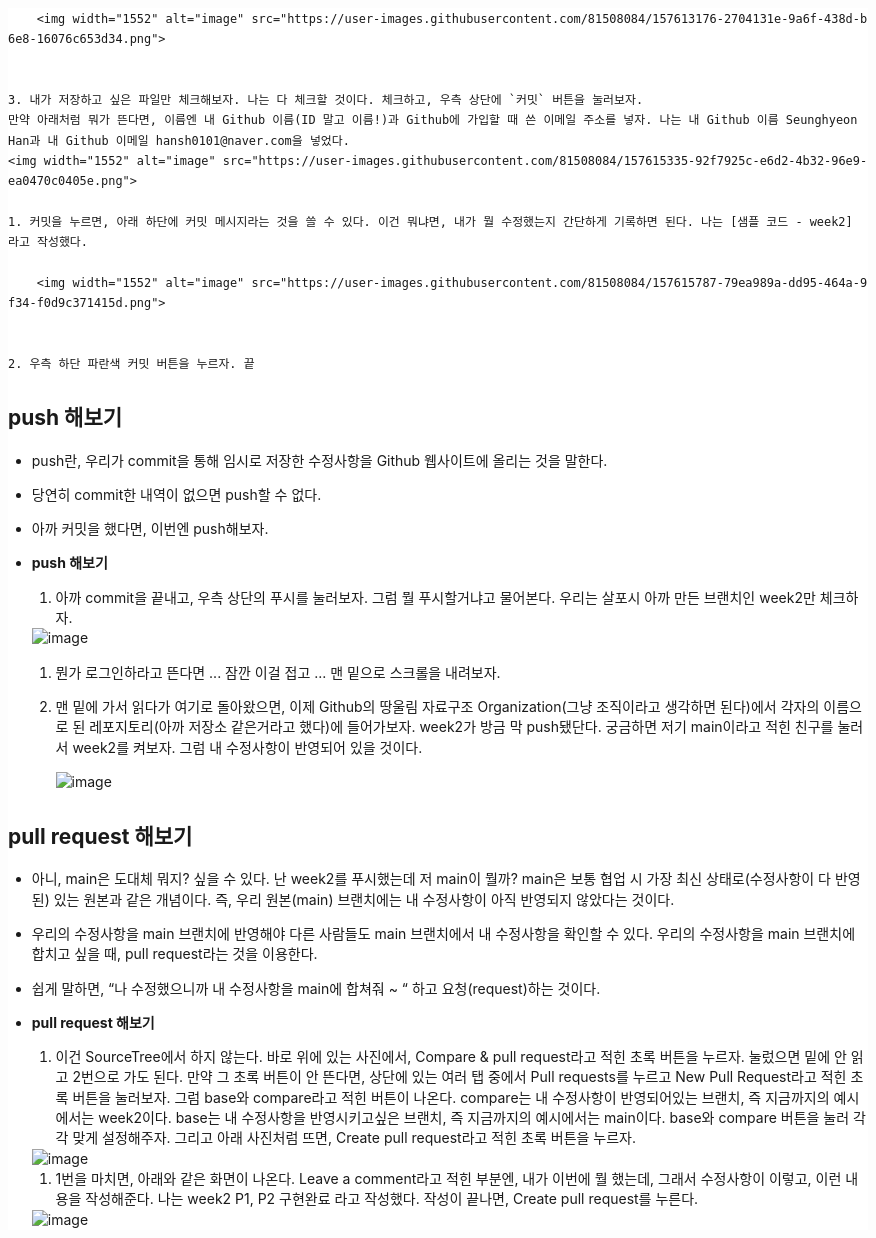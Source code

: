         <img width="1552" alt="image" src="https://user-images.githubusercontent.com/81508084/157613176-2704131e-9a6f-438d-b6e8-16076c653d34.png">
        
        
    3. 내가 저장하고 싶은 파일만 체크해보자. 나는 다 체크할 것이다. 체크하고, 우측 상단에 `커밋` 버튼을 눌러보자.
    만약 아래처럼 뭐가 뜬다면, 이름엔 내 Github 이름(ID 말고 이름!)과 Github에 가입할 때 쓴 이메일 주소를 넣자. 나는 내 Github 이름 Seunghyeon Han과 내 Github 이메일 hansh0101@naver.com을 넣었다.
    <img width="1552" alt="image" src="https://user-images.githubusercontent.com/81508084/157615335-92f7925c-e6d2-4b32-96e9-ea0470c0405e.png">
    
    1. 커밋을 누르면, 아래 하단에 커밋 메시지라는 것을 쓸 수 있다. 이건 뭐냐면, 내가 뭘 수정했는지 간단하게 기록하면 된다. 나는 [샘플 코드 - week2] 라고 작성했다.
        
        <img width="1552" alt="image" src="https://user-images.githubusercontent.com/81508084/157615787-79ea989a-dd95-464a-9f34-f0d9c371415d.png">
        
    
    2. 우측 하단 파란색 커밋 버튼을 누르자. 끝

## push 해보기

- push란, 우리가 commit을 통해 임시로 저장한 수정사항을 Github 웹사이트에 올리는 것을 말한다.
- 당연히 commit한 내역이 없으면 push할 수 없다.
- 아까 커밋을 했다면, 이번엔 push해보자.

- **push 해보기**
    1. 아까 commit을 끝내고, 우측 상단의 푸시를 눌러보자. 그럼 뭘 푸시할거냐고 물어본다. 우리는 살포시 아까 만든 브랜치인 week2만 체크하자.
    <img width="1552" alt="image" src="https://user-images.githubusercontent.com/81508084/157616444-b9a992c7-ccd2-4469-a168-47f4ea8e52b3.png">
        
    1. 뭔가 로그인하라고 뜬다면 ... 잠깐 이걸 접고 ... 맨 밑으로 스크롤을 내려보자.
    2. 맨 밑에 가서 읽다가 여기로 돌아왔으면, 이제 Github의 땅울림 자료구조 Organization(그냥 조직이라고 생각하면 된다)에서 각자의 이름으로 된 레포지토리(아까 저장소 같은거라고 했다)에 들어가보자. week2가 방금 막 push됐단다. 궁금하면 저기 main이라고 적힌 친구를 눌러서 week2를 켜보자. 그럼 내 수정사항이 반영되어 있을 것이다.
        
        <img width="1552" alt="image" src="https://user-images.githubusercontent.com/81508084/157616881-0062a4a6-1852-475e-9abb-be1903ea71a7.png">
        

## pull request 해보기

- 아니, main은 도대체 뭐지? 싶을 수 있다. 난 week2를 푸시했는데 저 main이 뭘까? main은 보통 협업 시 가장 최신 상태로(수정사항이 다 반영된) 있는 원본과 같은 개념이다. 즉, 우리 원본(main) 브랜치에는 내 수정사항이 아직 반영되지 않았다는 것이다.
- 우리의 수정사항을 main 브랜치에 반영해야 다른 사람들도 main 브랜치에서 내 수정사항을 확인할 수 있다. 우리의 수정사항을 main 브랜치에 합치고 싶을 때, pull request라는 것을 이용한다.
- 쉽게 말하면, “나 수정했으니까 내 수정사항을 main에 합쳐줘 ~ “ 하고 요청(request)하는 것이다.

- **pull request 해보기**
    1. 이건 SourceTree에서 하지 않는다. 바로 위에 있는 사진에서, Compare & pull request라고 적힌 초록 버튼을 누르자. 눌렀으면 밑에 안 읽고 2번으로 가도 된다.
    만약 그 초록 버튼이 안 뜬다면, 상단에 있는 여러 탭 중에서 Pull requests를 누르고 New Pull Request라고 적힌 초록 버튼을 눌러보자. 그럼 base와 compare라고 적힌 버튼이 나온다. 
    compare는 내 수정사항이 반영되어있는 브랜치, 즉 지금까지의 예시에서는 week2이다. base는 내 수정사항을 반영시키고싶은 브랜치, 즉 지금까지의 예시에서는 main이다. base와 compare 버튼을 눌러 각각 맞게 설정해주자. 그리고 아래 사진처럼 뜨면, Create pull request라고 적힌 초록 버튼을 누르자.
    <img width="1552" alt="image" src="https://user-images.githubusercontent.com/81508084/157618122-9a9e792f-5777-4657-a87d-e809f2bd99c3.png">
        
    1. 1번을 마치면, 아래와 같은 화면이 나온다. Leave a comment라고 적힌 부분엔, 내가 이번에 뭘 했는데, 그래서 수정사항이 이렇고, 이런 내용을 작성해준다. 나는 week2 P1, P2 구현완료 라고 작성했다. 작성이 끝나면, Create pull request를 누른다.
    <img width="1552" alt="image" src="https://user-images.githubusercontent.com/81508084/157618516-207aa154-0834-456f-9fc9-53bd35cb5292.png">
        